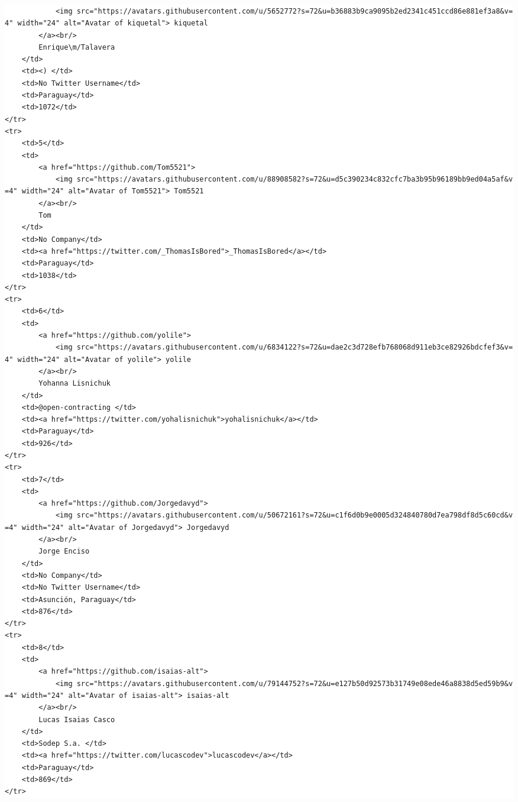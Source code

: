 				<img src="https://avatars.githubusercontent.com/u/5652772?s=72&u=b36883b9ca9095b2ed2341c451ccd86e881ef3a8&v=4" width="24" alt="Avatar of kiquetal"> kiquetal
			</a><br/>
			Enrique\m/Talavera
		</td>
		<td><) </td>
		<td>No Twitter Username</td>
		<td>Paraguay</td>
		<td>1072</td>
	</tr>
	<tr>
		<td>5</td>
		<td>
			<a href="https://github.com/Tom5521">
				<img src="https://avatars.githubusercontent.com/u/88908582?s=72&u=d5c390234c832cfc7ba3b95b96189bb9ed04a5af&v=4" width="24" alt="Avatar of Tom5521"> Tom5521
			</a><br/>
			Tom
		</td>
		<td>No Company</td>
		<td><a href="https://twitter.com/_ThomasIsBored">_ThomasIsBored</a></td>
		<td>Paraguay</td>
		<td>1038</td>
	</tr>
	<tr>
		<td>6</td>
		<td>
			<a href="https://github.com/yolile">
				<img src="https://avatars.githubusercontent.com/u/6834122?s=72&u=dae2c3d728efb768068d911eb3ce82926bdcfef3&v=4" width="24" alt="Avatar of yolile"> yolile
			</a><br/>
			Yohanna Lisnichuk
		</td>
		<td>@open-contracting </td>
		<td><a href="https://twitter.com/yohalisnichuk">yohalisnichuk</a></td>
		<td>Paraguay</td>
		<td>926</td>
	</tr>
	<tr>
		<td>7</td>
		<td>
			<a href="https://github.com/Jorgedavyd">
				<img src="https://avatars.githubusercontent.com/u/50672161?s=72&u=c1f6d0b9e0005d324840780d7ea798df8d5c60cd&v=4" width="24" alt="Avatar of Jorgedavyd"> Jorgedavyd
			</a><br/>
			Jorge Enciso
		</td>
		<td>No Company</td>
		<td>No Twitter Username</td>
		<td>Asunción, Paraguay</td>
		<td>876</td>
	</tr>
	<tr>
		<td>8</td>
		<td>
			<a href="https://github.com/isaias-alt">
				<img src="https://avatars.githubusercontent.com/u/79144752?s=72&u=e127b50d92573b31749e08ede46a8838d5ed59b9&v=4" width="24" alt="Avatar of isaias-alt"> isaias-alt
			</a><br/>
			Lucas Isaias Casco
		</td>
		<td>Sodep S.a. </td>
		<td><a href="https://twitter.com/lucascodev">lucascodev</a></td>
		<td>Paraguay</td>
		<td>869</td>
	</tr>
